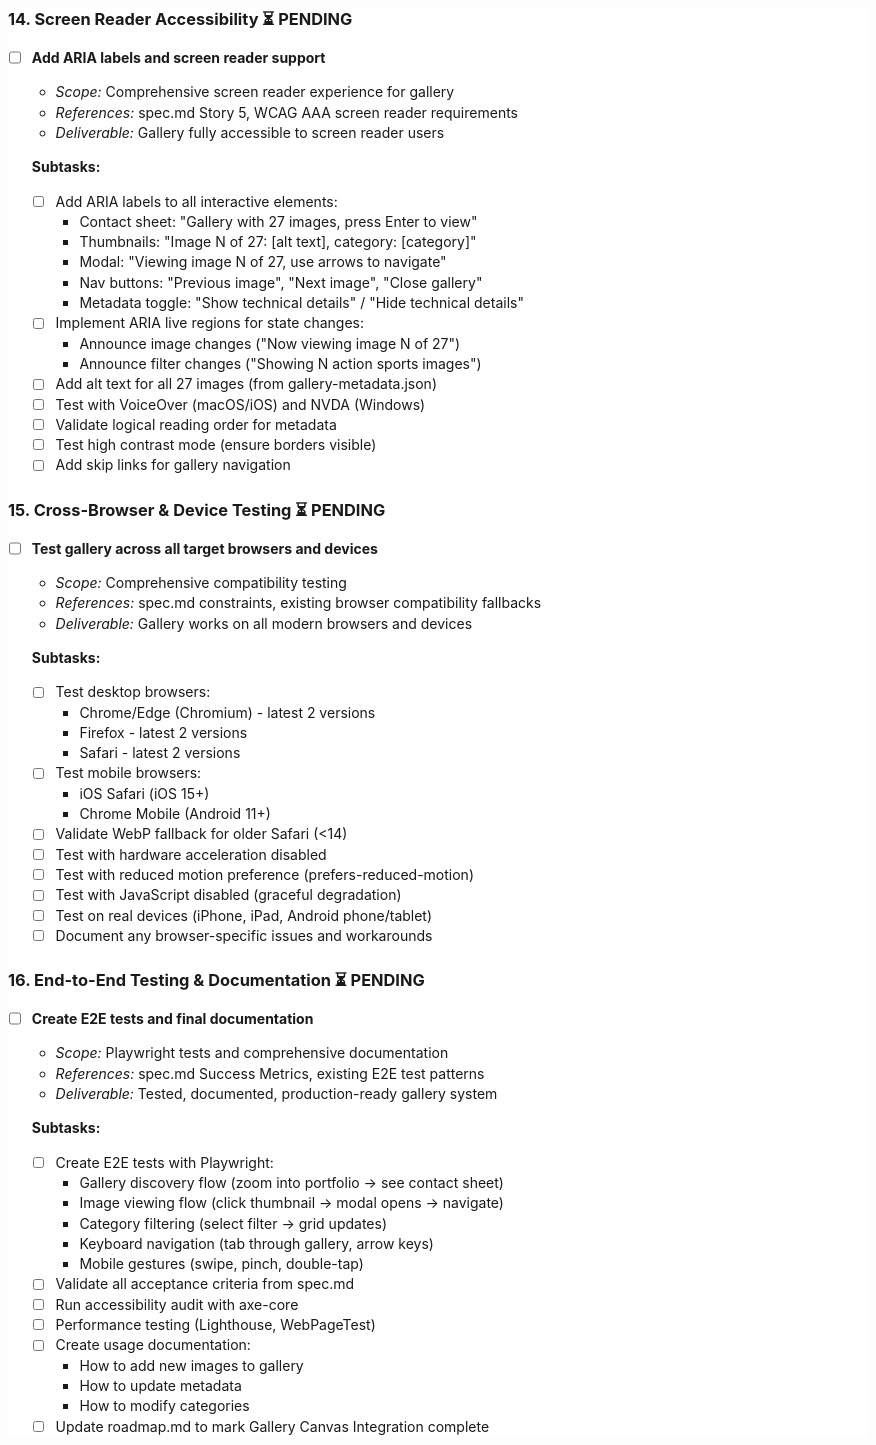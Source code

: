 ### 14. Screen Reader Accessibility ⏳ **PENDING**
- [ ] **Add ARIA labels and screen reader support**
  - *Scope:* Comprehensive screen reader experience for gallery
  - *References:* spec.md Story 5, WCAG AAA screen reader requirements
  - *Deliverable:* Gallery fully accessible to screen reader users

  **Subtasks:**
  - [ ] Add ARIA labels to all interactive elements:
    - Contact sheet: "Gallery with 27 images, press Enter to view"
    - Thumbnails: "Image N of 27: [alt text], category: [category]"
    - Modal: "Viewing image N of 27, use arrows to navigate"
    - Nav buttons: "Previous image", "Next image", "Close gallery"
    - Metadata toggle: "Show technical details" / "Hide technical details"
  - [ ] Implement ARIA live regions for state changes:
    - Announce image changes ("Now viewing image N of 27")
    - Announce filter changes ("Showing N action sports images")
  - [ ] Add alt text for all 27 images (from gallery-metadata.json)
  - [ ] Test with VoiceOver (macOS/iOS) and NVDA (Windows)
  - [ ] Validate logical reading order for metadata
  - [ ] Test high contrast mode (ensure borders visible)
  - [ ] Add skip links for gallery navigation

### 15. Cross-Browser & Device Testing ⏳ **PENDING**
- [ ] **Test gallery across all target browsers and devices**
  - *Scope:* Comprehensive compatibility testing
  - *References:* spec.md constraints, existing browser compatibility fallbacks
  - *Deliverable:* Gallery works on all modern browsers and devices

  **Subtasks:**
  - [ ] Test desktop browsers:
    - Chrome/Edge (Chromium) - latest 2 versions
    - Firefox - latest 2 versions
    - Safari - latest 2 versions
  - [ ] Test mobile browsers:
    - iOS Safari (iOS 15+)
    - Chrome Mobile (Android 11+)
  - [ ] Validate WebP fallback for older Safari (<14)
  - [ ] Test with hardware acceleration disabled
  - [ ] Test with reduced motion preference (prefers-reduced-motion)
  - [ ] Test with JavaScript disabled (graceful degradation)
  - [ ] Test on real devices (iPhone, iPad, Android phone/tablet)
  - [ ] Document any browser-specific issues and workarounds

### 16. End-to-End Testing & Documentation ⏳ **PENDING**
- [ ] **Create E2E tests and final documentation**
  - *Scope:* Playwright tests and comprehensive documentation
  - *References:* spec.md Success Metrics, existing E2E test patterns
  - *Deliverable:* Tested, documented, production-ready gallery system

  **Subtasks:**
  - [ ] Create E2E tests with Playwright:
    - Gallery discovery flow (zoom into portfolio → see contact sheet)
    - Image viewing flow (click thumbnail → modal opens → navigate)
    - Category filtering (select filter → grid updates)
    - Keyboard navigation (tab through gallery, arrow keys)
    - Mobile gestures (swipe, pinch, double-tap)
  - [ ] Validate all acceptance criteria from spec.md
  - [ ] Run accessibility audit with axe-core
  - [ ] Performance testing (Lighthouse, WebPageTest)
  - [ ] Create usage documentation:
    - How to add new images to gallery
    - How to update metadata
    - How to modify categories
  - [ ] Update roadmap.md to mark Gallery Canvas Integration complete
